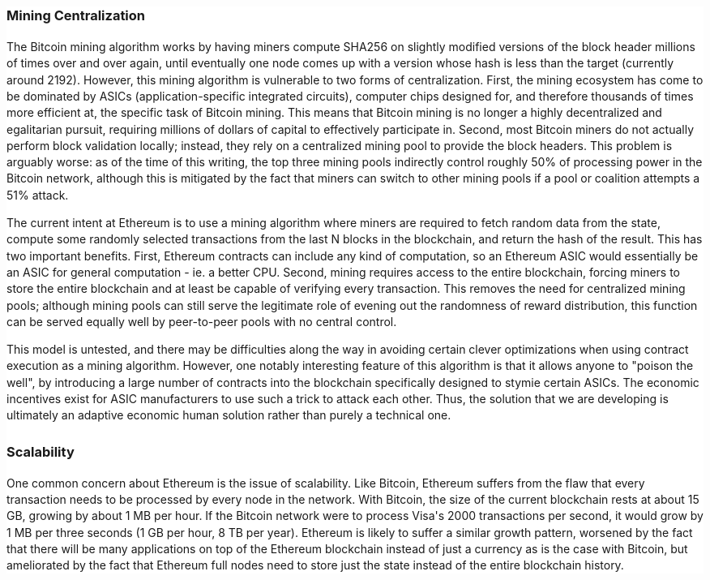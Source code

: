 ### Mining Centralization

The Bitcoin mining algorithm works by having miners compute SHA256 on slightly
modified versions of the block header millions of times over and over again,
until eventually one node comes up with a version whose hash is less than the
target (currently around 2192). However, this mining algorithm is vulnerable
to two forms of centralization. First, the mining ecosystem has come to be
dominated by ASICs (application-specific integrated circuits), computer chips
designed for, and therefore thousands of times more efficient at, the specific
task of Bitcoin mining. This means that Bitcoin mining is no longer a highly
decentralized and egalitarian pursuit, requiring millions of dollars of
capital to effectively participate in. Second, most Bitcoin miners do not
actually perform block validation locally; instead, they rely on a centralized
mining pool to provide the block headers. This problem is arguably worse: as
of the time of this writing, the top three mining pools indirectly control
roughly 50% of processing power in the Bitcoin network, although this is
mitigated by the fact that miners can switch to other mining pools if a pool
or coalition attempts a 51% attack.

The current intent at Ethereum is to use a mining algorithm where miners are
required to fetch random data from the state, compute some randomly selected
transactions from the last N blocks in the blockchain, and return the hash of
the result. This has two important benefits. First, Ethereum contracts can
include any kind of computation, so an Ethereum ASIC would essentially be an
ASIC for general computation - ie. a better CPU. Second, mining requires
access to the entire blockchain, forcing miners to store the entire blockchain
and at least be capable of verifying every transaction. This removes the need
for centralized mining pools; although mining pools can still serve the
legitimate role of evening out the randomness of reward distribution, this
function can be served equally well by peer-to-peer pools with no central
control.

This model is untested, and there may be difficulties along the way in
avoiding certain clever optimizations when using contract execution as a
mining algorithm. However, one notably interesting feature of this algorithm
is that it allows anyone to "poison the well", by introducing a large number
of contracts into the blockchain specifically designed to stymie certain
ASICs. The economic incentives exist for ASIC manufacturers to use such a
trick to attack each other. Thus, the solution that we are developing is
ultimately an adaptive economic human solution rather than purely a technical
one.

### Scalability

One common concern about Ethereum is the issue of scalability. Like Bitcoin,
Ethereum suffers from the flaw that every transaction needs to be processed by
every node in the network. With Bitcoin, the size of the current blockchain
rests at about 15 GB, growing by about 1 MB per hour. If the Bitcoin network
were to process Visa's 2000 transactions per second, it would grow by 1 MB per
three seconds (1 GB per hour, 8 TB per year). Ethereum is likely to suffer a
similar growth pattern, worsened by the fact that there will be many
applications on top of the Ethereum blockchain instead of just a currency as
is the case with Bitcoin, but ameliorated by the fact that Ethereum full nodes
need to store just the state instead of the entire blockchain history.
